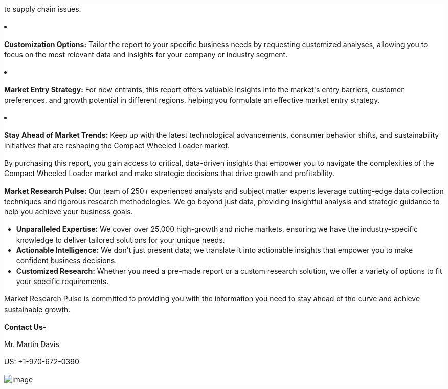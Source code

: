 to supply chain issues.</p></li><li><p><strong>Customization Options:</strong> Tailor the report to your specific business needs by requesting customized analyses, allowing you to focus on the most relevant data and insights for your company or industry segment.</p></li><li><p><strong>Market Entry Strategy:</strong> For new entrants, this report offers valuable insights into the market's entry barriers, customer preferences, and growth potential in different regions, helping you formulate an effective market entry strategy.</p></li><li><p><strong>Stay Ahead of Market Trends:</strong> Keep up with the latest technological advancements, consumer behavior shifts, and sustainability initiatives that are reshaping the Compact Wheeled Loader market.</p></li></ol><p>By purchasing this report, you gain access to critical, data-driven insights that empower you to navigate the complexities of the Compact Wheeled Loader market and make strategic decisions that drive growth and profitability.</p><p><strong>Market Research Pulse:</strong>&nbsp;Our team of 250+ experienced analysts and subject matter experts leverage cutting-edge data collection techniques and rigorous research methodologies. We go beyond just data, providing insightful analysis and strategic guidance to help you achieve your business goals.</p><ul><li><strong>Unparalleled Expertise:</strong>&nbsp;We cover over 25,000 high-growth and niche markets, ensuring we have the industry-specific knowledge to deliver tailored solutions for your unique needs.</li><li><strong>Actionable Intelligence:</strong>&nbsp;We don't just present data; we translate it into actionable insights that empower you to make confident business decisions.</li><li><strong>Customized Research:</strong>&nbsp;Whether you need a pre-made report or a custom research solution, we offer a variety of options to fit your specific requirements.</li></ul><p>Market Research Pulse is committed to providing you with the information you need to stay ahead of the curve and achieve sustainable growth.</p><p><strong>Contact Us-</strong></p><p>Mr. Martin Davis</p><p>US: +1-970-672-0390</p>
![image](https://github.com/user-attachments/assets/f22dea69-5ad3-4742-88e9-4b5300097328)
